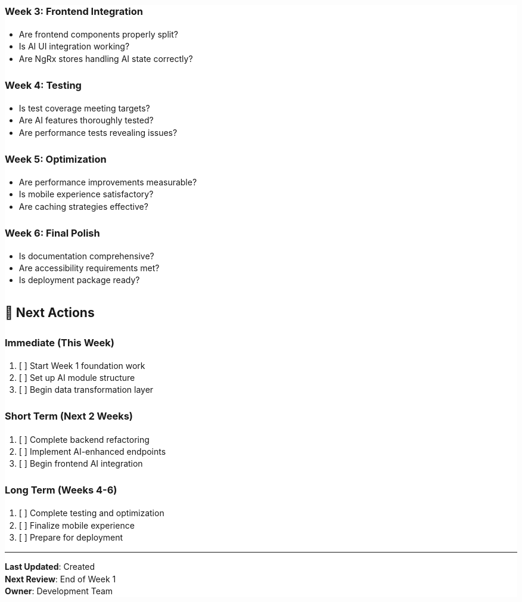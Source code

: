 ### Week 3: Frontend Integration
- Are frontend components properly split?
- Is AI UI integration working?
- Are NgRx stores handling AI state correctly?

### Week 4: Testing
- Is test coverage meeting targets?
- Are AI features thoroughly tested?
- Are performance tests revealing issues?

### Week 5: Optimization
- Are performance improvements measurable?
- Is mobile experience satisfactory?
- Are caching strategies effective?

### Week 6: Final Polish
- Is documentation comprehensive?
- Are accessibility requirements met?
- Is deployment package ready?

## 🚀 **Next Actions**

### Immediate (This Week)
1. [ ] Start Week 1 foundation work
2. [ ] Set up AI module structure
3. [ ] Begin data transformation layer

### Short Term (Next 2 Weeks)  
1. [ ] Complete backend refactoring
2. [ ] Implement AI-enhanced endpoints
3. [ ] Begin frontend AI integration

### Long Term (Weeks 4-6)
1. [ ] Complete testing and optimization
2. [ ] Finalize mobile experience
3. [ ] Prepare for deployment

---
**Last Updated**: Created  
**Next Review**: End of Week 1  
**Owner**: Development Team